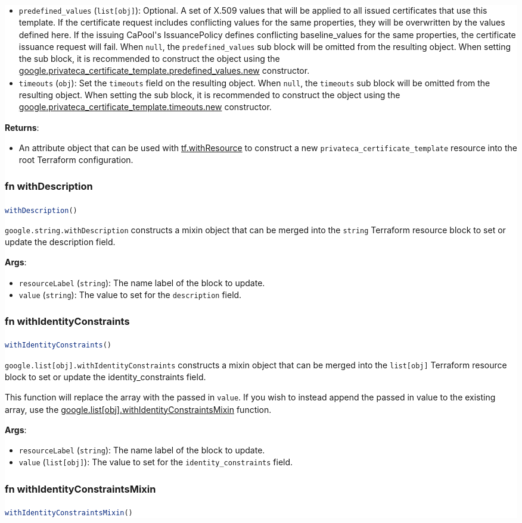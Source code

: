   - `predefined_values` (`list[obj]`): Optional. A set of X.509 values that will be applied to all issued certificates that use this template. If the certificate request includes conflicting values for the same properties, they will be overwritten by the values defined here. If the issuing CaPool&#39;s IssuancePolicy defines conflicting baseline_values for the same properties, the certificate issuance request will fail. When `null`, the `predefined_values` sub block will be omitted from the resulting object. When setting the sub block, it is recommended to construct the object using the [google.privateca_certificate_template.predefined_values.new](#fn-predefined_valuesnew) constructor.
  - `timeouts` (`obj`): Set the `timeouts` field on the resulting object. When `null`, the `timeouts` sub block will be omitted from the resulting object. When setting the sub block, it is recommended to construct the object using the [google.privateca_certificate_template.timeouts.new](#fn-timeoutsnew) constructor.

**Returns**:
  - An attribute object that can be used with [tf.withResource](https://github.com/tf-libsonnet/core/tree/main/docs#fn-withresource) to construct a new `privateca_certificate_template` resource into the root Terraform configuration.


### fn withDescription

```ts
withDescription()
```

`google.string.withDescription` constructs a mixin object that can be merged into the `string`
Terraform resource block to set or update the description field.



**Args**:
  - `resourceLabel` (`string`): The name label of the block to update.
  - `value` (`string`): The value to set for the `description` field.


### fn withIdentityConstraints

```ts
withIdentityConstraints()
```

`google.list[obj].withIdentityConstraints` constructs a mixin object that can be merged into the `list[obj]`
Terraform resource block to set or update the identity_constraints field.

This function will replace the array with the passed in `value`. If you wish to instead append the
passed in value to the existing array, use the [google.list[obj].withIdentityConstraintsMixin](TODO) function.


**Args**:
  - `resourceLabel` (`string`): The name label of the block to update.
  - `value` (`list[obj]`): The value to set for the `identity_constraints` field.


### fn withIdentityConstraintsMixin

```ts
withIdentityConstraintsMixin()
```
